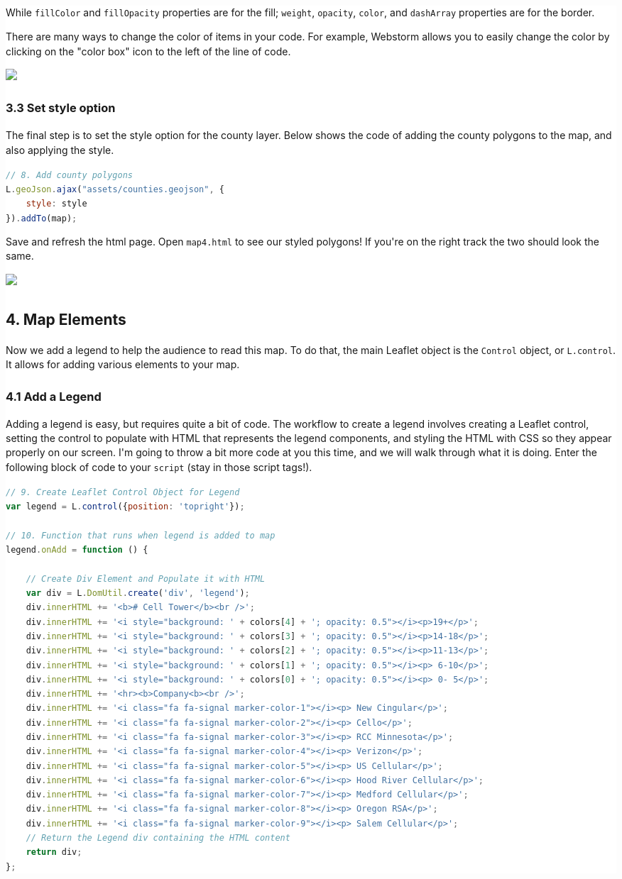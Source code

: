 While `fillColor` and `fillOpacity` properties are for the fill; `weight`, `opacity`, `color`, and `dashArray` properties are for the border.

There are many ways to change the color of items in your code. For example, Webstorm allows you to easily change the color by clicking on the "color box" icon to the left of the line of code.

![](img/webstormcolorchange.JPG)

### 3.3 Set style option

The final step is to set the style option for the county layer. Below shows the code of adding the county polygons to the map, and also applying the style.

```js
// 8. Add county polygons
L.geoJson.ajax("assets/counties.geojson", {
    style: style
}).addTo(map);
```

Save and refresh the html page. Open `map4.html`  to see our styled polygons! If you're on the right track the two should look the same.

![](img/map4.jpg)

## 4. Map Elements

Now we add a legend to help the audience to read this map. To do that, the main Leaflet object is the `Control` object, or `L.control`. It allows for adding various elements to your map.

### 4.1 Add a Legend

Adding a legend is easy, but requires quite a bit of code. The workflow to create a legend involves creating a Leaflet control, setting the control to populate with HTML that represents the legend components, and styling the HTML with CSS so they appear properly on our screen. I'm going to throw a bit more code at you this time, and we will walk through what it is doing. Enter the following block of code to your `script` (stay in those script tags!).

```js
// 9. Create Leaflet Control Object for Legend
var legend = L.control({position: 'topright'});

// 10. Function that runs when legend is added to map
legend.onAdd = function () {

    // Create Div Element and Populate it with HTML
    var div = L.DomUtil.create('div', 'legend');
    div.innerHTML += '<b># Cell Tower</b><br />';
    div.innerHTML += '<i style="background: ' + colors[4] + '; opacity: 0.5"></i><p>19+</p>';
    div.innerHTML += '<i style="background: ' + colors[3] + '; opacity: 0.5"></i><p>14-18</p>';
    div.innerHTML += '<i style="background: ' + colors[2] + '; opacity: 0.5"></i><p>11-13</p>';
    div.innerHTML += '<i style="background: ' + colors[1] + '; opacity: 0.5"></i><p> 6-10</p>';
    div.innerHTML += '<i style="background: ' + colors[0] + '; opacity: 0.5"></i><p> 0- 5</p>';
    div.innerHTML += '<hr><b>Company<b><br />';
    div.innerHTML += '<i class="fa fa-signal marker-color-1"></i><p> New Cingular</p>';
    div.innerHTML += '<i class="fa fa-signal marker-color-2"></i><p> Cello</p>';
    div.innerHTML += '<i class="fa fa-signal marker-color-3"></i><p> RCC Minnesota</p>';
    div.innerHTML += '<i class="fa fa-signal marker-color-4"></i><p> Verizon</p>';
    div.innerHTML += '<i class="fa fa-signal marker-color-5"></i><p> US Cellular</p>';
    div.innerHTML += '<i class="fa fa-signal marker-color-6"></i><p> Hood River Cellular</p>';
    div.innerHTML += '<i class="fa fa-signal marker-color-7"></i><p> Medford Cellular</p>';
    div.innerHTML += '<i class="fa fa-signal marker-color-8"></i><p> Oregon RSA</p>';
    div.innerHTML += '<i class="fa fa-signal marker-color-9"></i><p> Salem Cellular</p>';
    // Return the Legend div containing the HTML content
    return div;
};
```